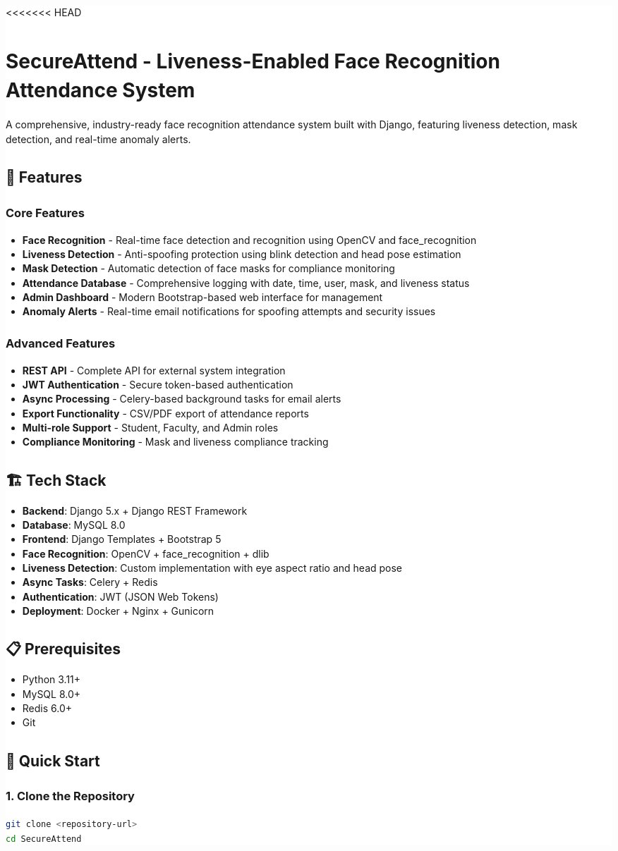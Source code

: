 <<<<<<< HEAD
# SecureAttend - Liveness-Enabled Face Recognition Attendance System

A comprehensive, industry-ready face recognition attendance system built with Django, featuring liveness detection, mask detection, and real-time anomaly alerts.

## 🎯 Features

### Core Features
- **Face Recognition** - Real-time face detection and recognition using OpenCV and face_recognition
- **Liveness Detection** - Anti-spoofing protection using blink detection and head pose estimation
- **Mask Detection** - Automatic detection of face masks for compliance monitoring
- **Attendance Database** - Comprehensive logging with date, time, user, mask, and liveness status
- **Admin Dashboard** - Modern Bootstrap-based web interface for management
- **Anomaly Alerts** - Real-time email notifications for spoofing attempts and security issues

### Advanced Features
- **REST API** - Complete API for external system integration
- **JWT Authentication** - Secure token-based authentication
- **Async Processing** - Celery-based background tasks for email alerts
- **Export Functionality** - CSV/PDF export of attendance reports
- **Multi-role Support** - Student, Faculty, and Admin roles
- **Compliance Monitoring** - Mask and liveness compliance tracking

## 🏗️ Tech Stack

- **Backend**: Django 5.x + Django REST Framework
- **Database**: MySQL 8.0
- **Frontend**: Django Templates + Bootstrap 5
- **Face Recognition**: OpenCV + face_recognition + dlib
- **Liveness Detection**: Custom implementation with eye aspect ratio and head pose
- **Async Tasks**: Celery + Redis
- **Authentication**: JWT (JSON Web Tokens)
- **Deployment**: Docker + Nginx + Gunicorn

## 📋 Prerequisites

- Python 3.11+
- MySQL 8.0+
- Redis 6.0+
- Git

## 🚀 Quick Start

### 1. Clone the Repository
```bash
git clone <repository-url>
cd SecureAttend
```

